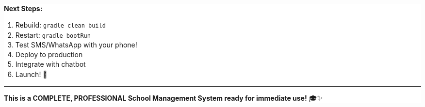 
**Next Steps:**
1. Rebuild: `gradle clean build`
2. Restart: `gradle bootRun`
3. Test SMS/WhatsApp with your phone!
4. Deploy to production
5. Integrate with chatbot
6. Launch! 🚀

---

**This is a COMPLETE, PROFESSIONAL School Management System ready for immediate use!** 🎓✨

